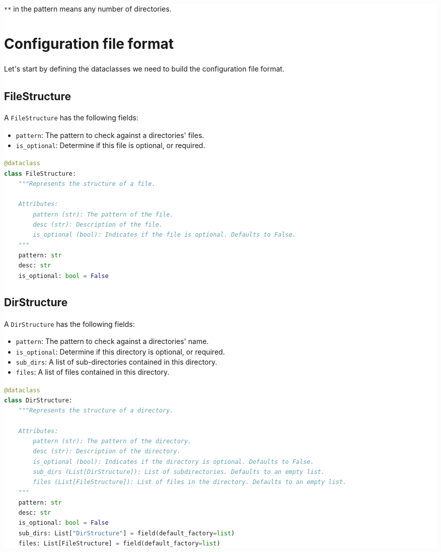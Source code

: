 `**` in the pattern means any number of directories.

# Configuration file format

Let's start by defining the dataclasses we need to build the configuration file format.

## FileStructure

A `FileStructure` has the following fields:

* `pattern`: The pattern to check against a directories' files.
* `is_optional`: Determine if this file is optional, or required.

```python
@dataclass
class FileStructure:
    """Represents the structure of a file.

    Attributes:
        pattern (str): The pattern of the file.
        desc (str): Description of the file.
        is_optional (bool): Indicates if the file is optional. Defaults to False.
    """
    pattern: str
    desc: str
    is_optional: bool = False
```

## DirStructure

A `DirStructure` has the following fields:

* `pattern`: The pattern to check against a directories' name.
* `is_optional`: Determine if this directory is optional, or required.
* `sub_dirs`: A list of sub-directories contained in this directory.
* `files`: A list of files contained in this directory.

```python
@dataclass
class DirStructure:
    """Represents the structure of a directory.

    Attributes:
        pattern (str): The pattern of the directory.
        desc (str): Description of the directory.
        is_optional (bool): Indicates if the directory is optional. Defaults to False.
        sub_dirs (List[DirStructure]): List of subdirectories. Defaults to an empty list.
        files (List[FileStructure]): List of files in the directory. Defaults to an empty list.
    """
    pattern: str
    desc: str
    is_optional: bool = False
    sub_dirs: List["DirStructure"] = field(default_factory=list)
    files: List[FileStructure] = field(default_factory=list)
```
